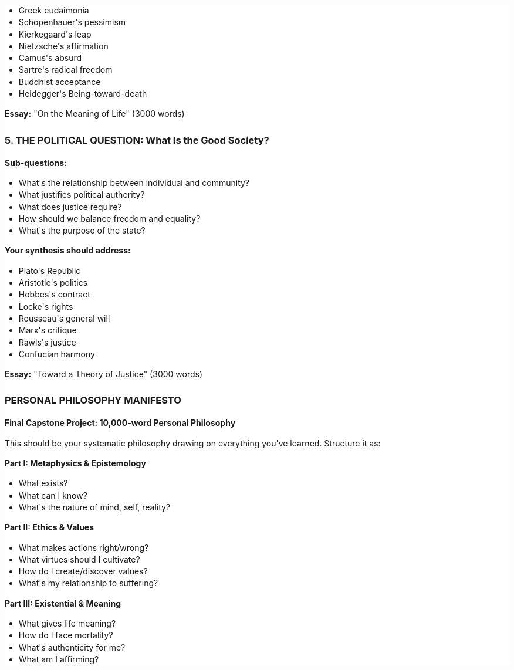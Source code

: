 - Greek eudaimonia
- Schopenhauer's pessimism
- Kierkegaard's leap
- Nietzsche's affirmation
- Camus's absurd
- Sartre's radical freedom
- Buddhist acceptance
- Heidegger's Being-toward-death

**Essay:** "On the Meaning of Life" (3000 words)

### 5. THE POLITICAL QUESTION: What Is the Good Society?

**Sub-questions:**

- What's the relationship between individual and community?
- What justifies political authority?
- What does justice require?
- How should we balance freedom and equality?
- What's the purpose of the state?

**Your synthesis should address:**

- Plato's Republic
- Aristotle's politics
- Hobbes's contract
- Locke's rights
- Rousseau's general will
- Marx's critique
- Rawls's justice
- Confucian harmony

**Essay:** "Toward a Theory of Justice" (3000 words)

### PERSONAL PHILOSOPHY MANIFESTO

**Final Capstone Project: 10,000-word Personal Philosophy**

This should be your systematic philosophy drawing on everything you've learned. Structure it as:

**Part I: Metaphysics & Epistemology**

- What exists?
- What can I know?
- What's the nature of mind, self, reality?

**Part II: Ethics & Values**

- What makes actions right/wrong?
- What virtues should I cultivate?
- How do I create/discover values?
- What's my relationship to suffering?

**Part III: Existential & Meaning**

- What gives life meaning?
- How do I face mortality?
- What's authenticity for me?
- What am I affirming?
